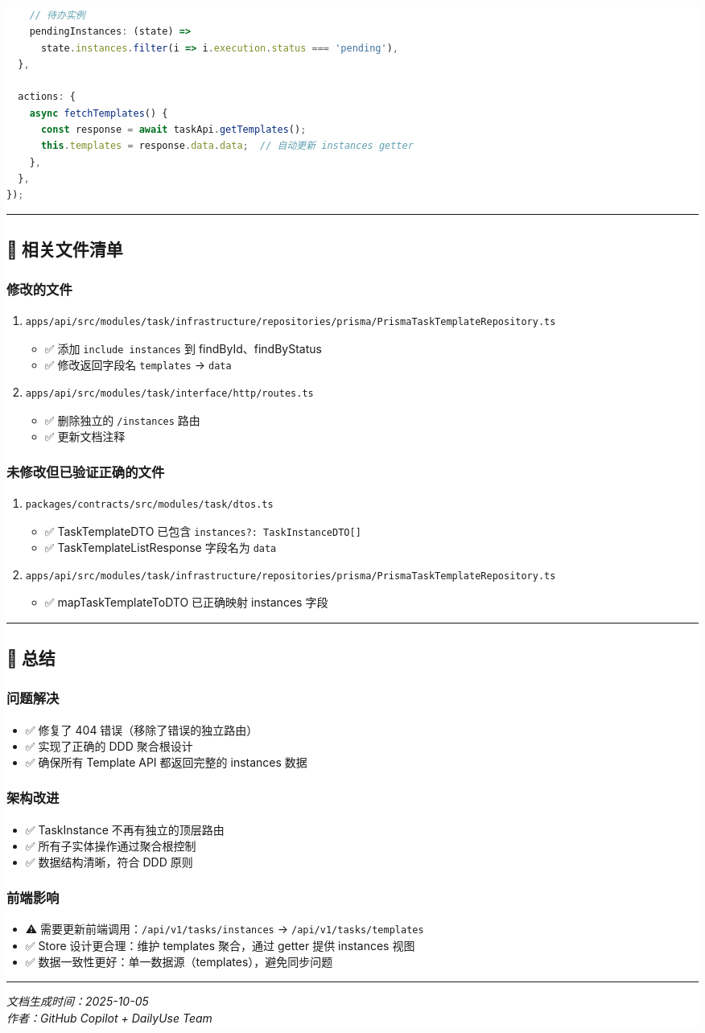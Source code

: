 ```typescript
    // 待办实例
    pendingInstances: (state) =>
      state.instances.filter(i => i.execution.status === 'pending'),
  },
  
  actions: {
    async fetchTemplates() {
      const response = await taskApi.getTemplates();
      this.templates = response.data.data;  // 自动更新 instances getter
    },
  },
});
```

---

## 📝 相关文件清单

### 修改的文件
1. `apps/api/src/modules/task/infrastructure/repositories/prisma/PrismaTaskTemplateRepository.ts`
   - ✅ 添加 `include instances` 到 findById、findByStatus
   - ✅ 修改返回字段名 `templates` → `data`

2. `apps/api/src/modules/task/interface/http/routes.ts`
   - ✅ 删除独立的 `/instances` 路由
   - ✅ 更新文档注释

### 未修改但已验证正确的文件
1. `packages/contracts/src/modules/task/dtos.ts`
   - ✅ TaskTemplateDTO 已包含 `instances?: TaskInstanceDTO[]`
   - ✅ TaskTemplateListResponse 字段名为 `data`

2. `apps/api/src/modules/task/infrastructure/repositories/prisma/PrismaTaskTemplateRepository.ts`
   - ✅ mapTaskTemplateToDTO 已正确映射 instances 字段

---

## 🎉 总结

### 问题解决
- ✅ 修复了 404 错误（移除了错误的独立路由）
- ✅ 实现了正确的 DDD 聚合根设计
- ✅ 确保所有 Template API 都返回完整的 instances 数据

### 架构改进
- ✅ TaskInstance 不再有独立的顶层路由
- ✅ 所有子实体操作通过聚合根控制
- ✅ 数据结构清晰，符合 DDD 原则

### 前端影响
- ⚠️ 需要更新前端调用：`/api/v1/tasks/instances` → `/api/v1/tasks/templates`
- ✅ Store 设计更合理：维护 templates 聚合，通过 getter 提供 instances 视图
- ✅ 数据一致性更好：单一数据源（templates），避免同步问题

---

*文档生成时间：2025-10-05*  
*作者：GitHub Copilot + DailyUse Team*
